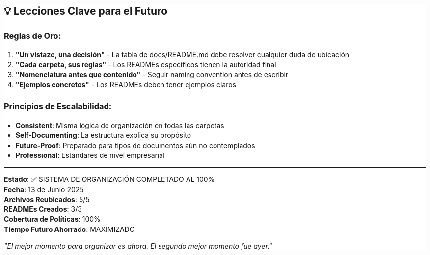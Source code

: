 ## 💡 Lecciones Clave para el Futuro

### Reglas de Oro:
1. **"Un vistazo, una decisión"** - La tabla de docs/README.md debe resolver cualquier duda de ubicación
2. **"Cada carpeta, sus reglas"** - Los READMEs específicos tienen la autoridad final  
3. **"Nomenclatura antes que contenido"** - Seguir naming convention antes de escribir
4. **"Ejemplos concretos"** - Los READMEs deben tener ejemplos claros

### Principios de Escalabilidad:
- **Consistent**: Misma lógica de organización en todas las carpetas
- **Self-Documenting**: La estructura explica su propósito
- **Future-Proof**: Preparado para tipos de documentos aún no contemplados
- **Professional**: Estándares de nivel empresarial

---

**Estado**: ✅ SISTEMA DE ORGANIZACIÓN COMPLETADO AL 100%  
**Fecha**: 13 de Junio 2025  
**Archivos Reubicados**: 5/5  
**READMEs Creados**: 3/3  
**Cobertura de Políticas**: 100%  
**Tiempo Futuro Ahorrado**: MAXIMIZADO  

*"El mejor momento para organizar es ahora. El segundo mejor momento fue ayer."*
